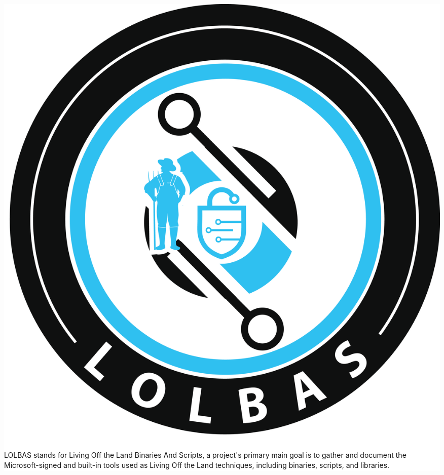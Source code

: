 ![task3-logo](./images/task3-logo.png)

LOLBAS stands for Living Off the Land Binaries And Scripts, a project's primary main goal is to gather and document the Microsoft-signed and built-in tools used as  Living Off the Land techniques, including binaries, scripts, and libraries.
